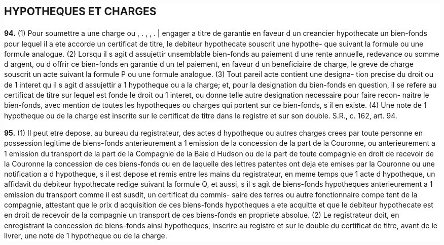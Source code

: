 ## HYPOTHEQUES ET CHARGES

**94.** (1) Pour soumettre a une charge ou
, . , , . |
engager a titre de garantie en faveur d un
creancier hypothecate un bien-fonds pour
lequel il a ete accorde un certificat de titre, le
debiteur hypothecate souscrit une hypothe-
que suivant la formule ou une formule
analogue.
(2) Lorsqu il s agit d assujettir unsemblable
bien-fonds au paiement d une rente annuelle,
redevance ou somme d argent, ou d offrir ce
bien-fonds en garantie d un tel paiement, en
faveur d un beneficiaire de charge, le greve
de charge souscrit un acte suivant la formule
P ou une formule analogue.
(3) Tout pareil acte contient une designa-
tion precise du droit ou de 1 interet qu il s agit
d assujettir a 1 hypotheque ou a la charge; et,
pour la designation du bien-fonds en question,
il se refere au certificat de titre sur lequel est
fonde le droit ou 1 interet, ou donne telle
autre designation necessaire pour faire recon-
naitre le bien-fonds, avec mention de toutes
les hypotheques ou charges qui portent sur ce
bien-fonds, s il en existe.
(4) Une note de 1 hypotheque ou de la
charge est inscrite sur le certificat de titre
dans le registre et sur son double. S.R., c. 162,
art. 94.

**95.** (1) II peut etre depose, au bureau du
registrateur, des actes d hypotheque ou autres
charges crees par toute personne en possession
legitime de biens-fonds anterieurement a
1 emission de la concession de la part de la
Couronne, ou anterieurement a 1 emission du
transport de la part de la Compagnie de la
Baie d Hudson ou de la part de toute
compagnie en droit de recevoir de la Couronne
la concession de ces biens-fonds ou en
de laquelle des lettres patentes ont deja ete
emises par la Couronne ou une notification a
d hypotheque, s il est depose et remis entre
les mains du registrateur, en meme temps que
1 acte d hypotheque, un affidavit du debiteur
hypothecate redige suivant la formule Q, et
aussi, s il s agit de biens-fonds hypotheques
anterieurement a 1 emission du transport
comme il est susdit, un certificat du commis-
saire des terres ou autre fonctionnaire compe
tent de la compagnie, attestant que le prix
d acquisition de ces biens-fonds hypotheques
a ete acquitte et que le debiteur hypothecate
est en droit de recevoir de la compagnie un
transport de ces biens-fonds en propriete
absolue.
(2) Le registrateur doit, en enregistrant la
concession de biens-fonds ainsi hypotheques,
inscrire au registre et sur le double du
certificat de titre, avant de le livrer, une note
de 1 hypotheque ou de la charge.
